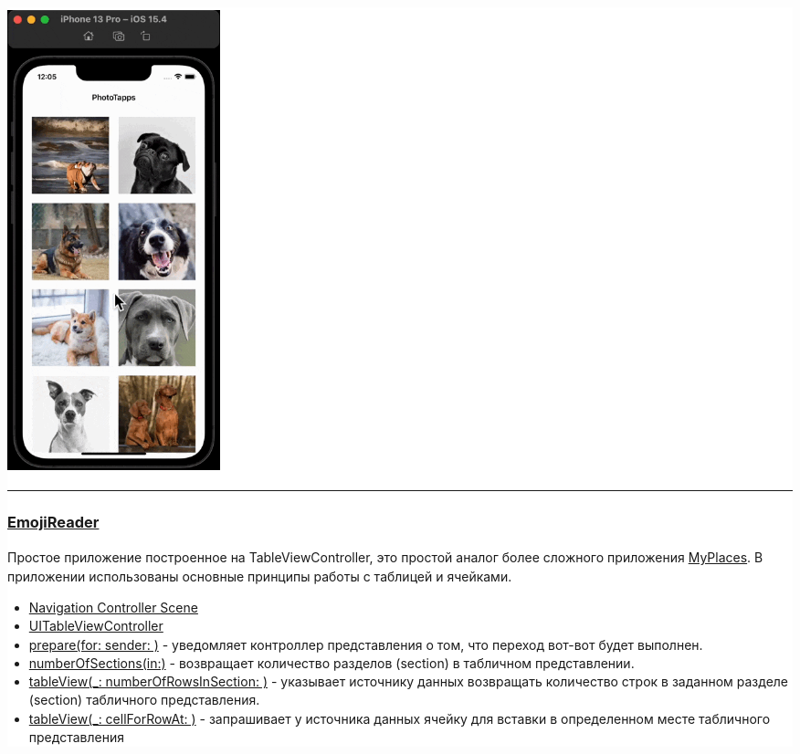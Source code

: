 <img alt="image" src="images/PhotoTapps.gif"  height = 510 width = 233/>

---
### [EmojiReader](https://github.com/artemiosdev/Small-projects/tree/main/EmojiReader/EmojiReader)

Простое приложение построенное на TableViewController, это простой аналог более сложного приложения [MyPlaces](https://github.com/artemiosdev/MyPlaces).
В приложении использованы основные принципы работы с таблицей и ячейками.

- [Navigation Controller Scene](https://developer.apple.com/documentation/uikit/uinavigationcontroller)
- [UITableViewController](https://developer.apple.com/documentation/uikit/uitableviewcontroller)
- [prepare(for: sender: )](https://developer.apple.com/documentation/uikit/uiviewcontroller/1621490-prepare) - уведомляет контроллер представления о том, что переход вот-вот будет выполнен.
- [numberOfSections(in:)](https://developer.apple.com/documentation/uikit/uitableviewdatasource/1614860-numberofsections) - возвращает количество разделов (section) в табличном представлении.
- [tableView(_: numberOfRowsInSection: )](https://developer.apple.com/documentation/uikit/uitableviewdatasource/1614931-tableview) - указывает источнику данных возвращать количество строк в заданном разделе (section) табличного представления.
- [tableView(_: cellForRowAt: )](https://developer.apple.com/documentation/uikit/uitableviewdatasource/1614861-tableview) - запрашивает у источника данных ячейку для вставки в определенном месте табличного представления